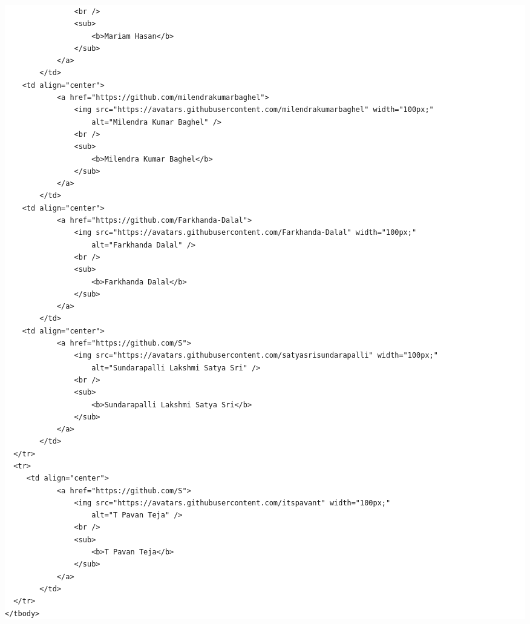                     <br />
                    <sub>
                        <b>Mariam Hasan</b>
                    </sub>
                </a>
            </td>
        <td align="center">
                <a href="https://github.com/milendrakumarbaghel">
                    <img src="https://avatars.githubusercontent.com/milendrakumarbaghel" width="100px;"
                        alt="Milendra Kumar Baghel" />
                    <br />
                    <sub>
                        <b>Milendra Kumar Baghel</b>
                    </sub>
                </a>
            </td>
        <td align="center">
                <a href="https://github.com/Farkhanda-Dalal">
                    <img src="https://avatars.githubusercontent.com/Farkhanda-Dalal" width="100px;"
                        alt="Farkhanda Dalal" />
                    <br />
                    <sub>
                        <b>Farkhanda Dalal</b>
                    </sub>
                </a>
            </td>
        <td align="center">
                <a href="https://github.com/S">
                    <img src="https://avatars.githubusercontent.com/satyasrisundarapalli" width="100px;"
                        alt="Sundarapalli Lakshmi Satya Sri" />
                    <br />
                    <sub>
                        <b>Sundarapalli Lakshmi Satya Sri</b>
                    </sub>
                </a>
            </td>
      </tr>
      <tr>
         <td align="center">
                <a href="https://github.com/S">
                    <img src="https://avatars.githubusercontent.com/itspavant" width="100px;"
                        alt="T Pavan Teja" />
                    <br />
                    <sub>
                        <b>T Pavan Teja</b>
                    </sub>
                </a>
            </td>
      </tr>
    </tbody>
</table>

